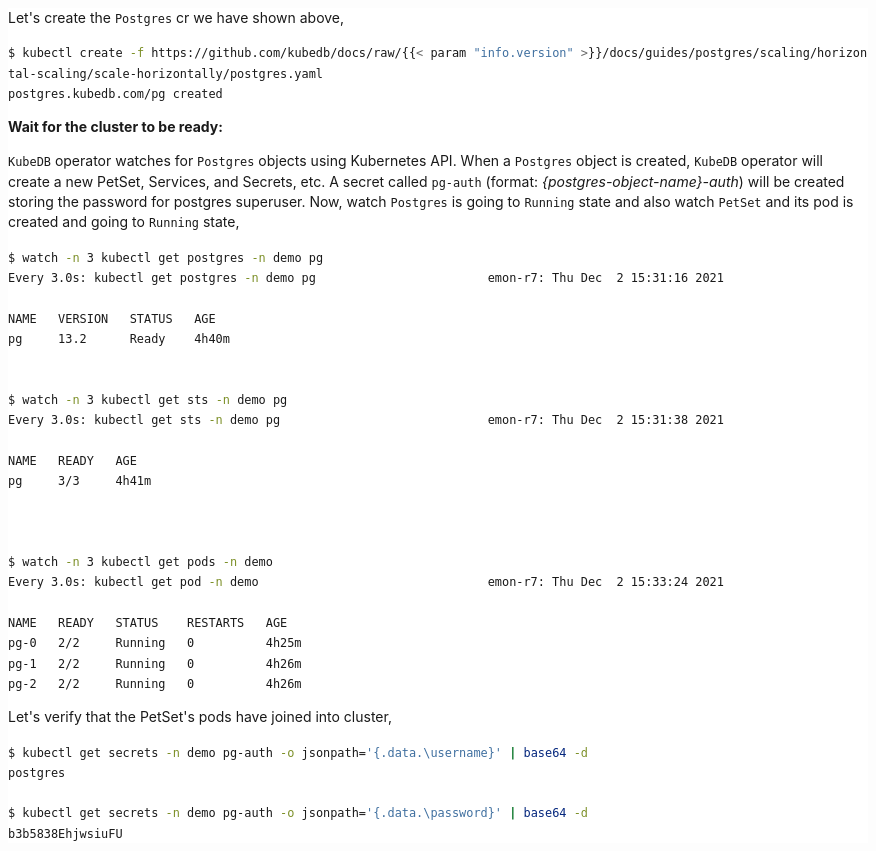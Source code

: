 Let's create the `Postgres` cr we have shown above,

```bash
$ kubectl create -f https://github.com/kubedb/docs/raw/{{< param "info.version" >}}/docs/guides/postgres/scaling/horizontal-scaling/scale-horizontally/postgres.yaml
postgres.kubedb.com/pg created
```

**Wait for the cluster to be ready:**

`KubeDB` operator watches for `Postgres` objects using Kubernetes API. When a `Postgres` object is created, `KubeDB` operator will create a new PetSet, Services, and Secrets, etc. A secret called `pg-auth` (format: <em>{postgres-object-name}-auth</em>) will be created storing the password for postgres superuser.
Now, watch `Postgres` is going to `Running` state and also watch `PetSet` and its pod is created and going to `Running` state,

```bash
$ watch -n 3 kubectl get postgres -n demo pg
Every 3.0s: kubectl get postgres -n demo pg                        emon-r7: Thu Dec  2 15:31:16 2021

NAME   VERSION   STATUS   AGE
pg     13.2      Ready    4h40m


$ watch -n 3 kubectl get sts -n demo pg
Every 3.0s: kubectl get sts -n demo pg                             emon-r7: Thu Dec  2 15:31:38 2021

NAME   READY   AGE
pg     3/3     4h41m



$ watch -n 3 kubectl get pods -n demo
Every 3.0s: kubectl get pod -n demo                                emon-r7: Thu Dec  2 15:33:24 2021

NAME   READY   STATUS    RESTARTS   AGE
pg-0   2/2     Running   0          4h25m
pg-1   2/2     Running   0          4h26m
pg-2   2/2     Running   0          4h26m

```

Let's verify that the PetSet's pods have joined into cluster,

```bash
$ kubectl get secrets -n demo pg-auth -o jsonpath='{.data.\username}' | base64 -d
postgres

$ kubectl get secrets -n demo pg-auth -o jsonpath='{.data.\password}' | base64 -d
b3b5838EhjwsiuFU

```
